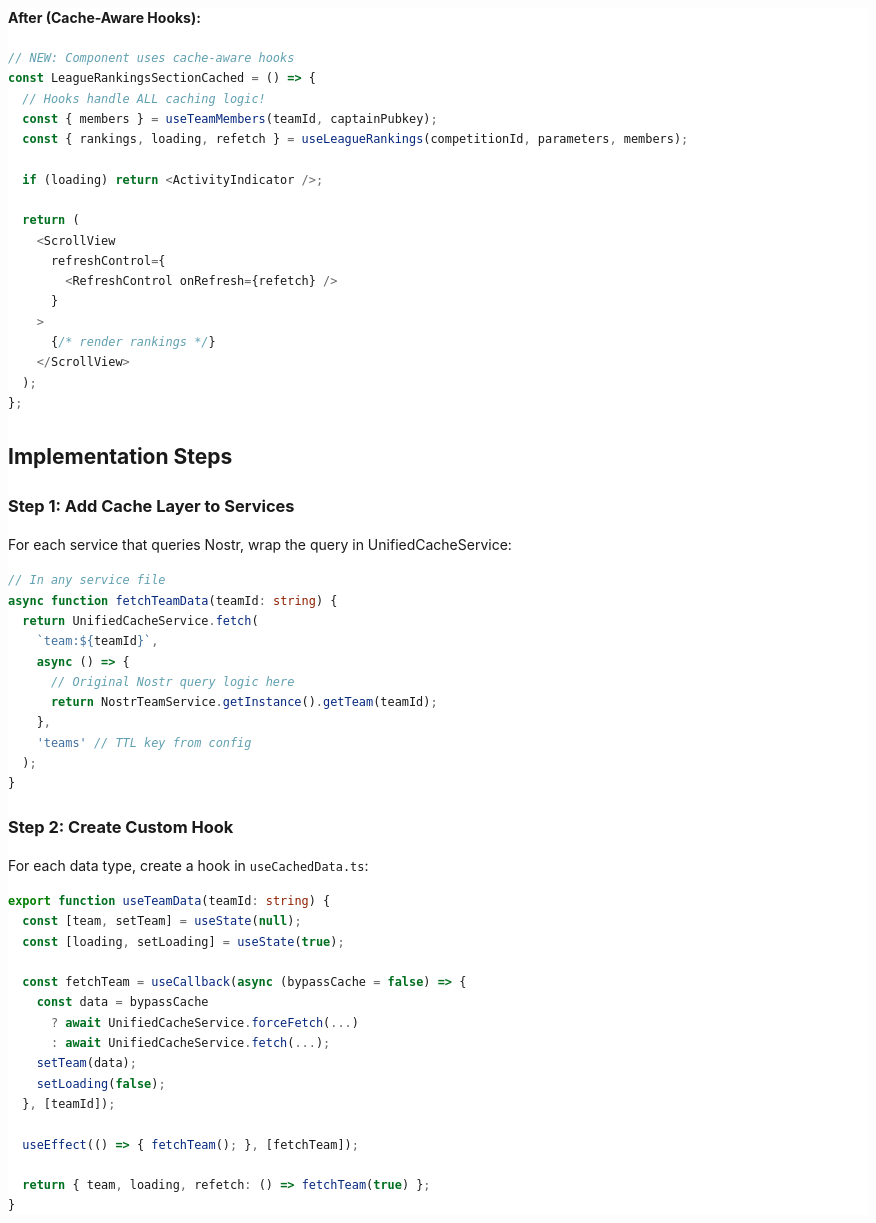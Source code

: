 ```typescript
```

#### After (Cache-Aware Hooks):
```typescript
// NEW: Component uses cache-aware hooks
const LeagueRankingsSectionCached = () => {
  // Hooks handle ALL caching logic!
  const { members } = useTeamMembers(teamId, captainPubkey);
  const { rankings, loading, refetch } = useLeagueRankings(competitionId, parameters, members);

  if (loading) return <ActivityIndicator />;

  return (
    <ScrollView
      refreshControl={
        <RefreshControl onRefresh={refetch} />
      }
    >
      {/* render rankings */}
    </ScrollView>
  );
};
```

## Implementation Steps

### Step 1: Add Cache Layer to Services
For each service that queries Nostr, wrap the query in UnifiedCacheService:

```typescript
// In any service file
async function fetchTeamData(teamId: string) {
  return UnifiedCacheService.fetch(
    `team:${teamId}`,
    async () => {
      // Original Nostr query logic here
      return NostrTeamService.getInstance().getTeam(teamId);
    },
    'teams' // TTL key from config
  );
}
```

### Step 2: Create Custom Hook
For each data type, create a hook in `useCachedData.ts`:

```typescript
export function useTeamData(teamId: string) {
  const [team, setTeam] = useState(null);
  const [loading, setLoading] = useState(true);

  const fetchTeam = useCallback(async (bypassCache = false) => {
    const data = bypassCache
      ? await UnifiedCacheService.forceFetch(...)
      : await UnifiedCacheService.fetch(...);
    setTeam(data);
    setLoading(false);
  }, [teamId]);

  useEffect(() => { fetchTeam(); }, [fetchTeam]);

  return { team, loading, refetch: () => fetchTeam(true) };
}
```